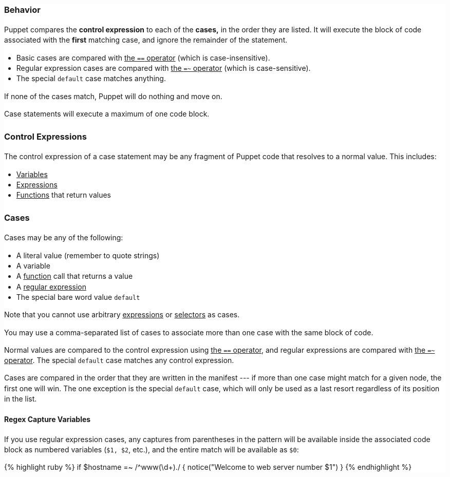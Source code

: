 
### Behavior

Puppet compares the **control expression** to each of the **cases,** in the order they are listed. It will execute the block of code associated with the **first** matching case, and ignore the remainder of the statement.

* Basic cases are compared with [the `==` operator][equality] (which is case-insensitive).
* Regular expression cases are compared with [the `=~` operator][regex_compare] (which is case-sensitive).
* The special `default` case matches anything.

If none of the cases match, Puppet will do nothing and move on.

Case statements will execute a maximum of one code block.

### Control Expressions

The control expression of a case statement may be any fragment of Puppet code that resolves to a normal value. This includes:

* [Variables][]
* [Expressions][]
* [Functions][] that return values

### Cases

Cases may be any of the following:

* A literal value (remember to quote strings)
* A variable
* A [function][functions] call that returns a value
* A [regular expression][regex]
* The special bare word value `default`

Note that you cannot use arbitrary [expressions][] or [selectors](#selectors) as cases.

You may use a comma-separated list of cases to associate more than one case with the same block of code.

Normal values are compared to the control expression using [the `==` operator][equality], and regular expressions are compared with [the `=~` operator][regex_compare]. The special `default` case matches any control expression.

Cases are compared in the order that they are written in the manifest --- if more than one case might match for a given node, the first one will win. The one exception is the special `default` case, which will only be used as a last resort regardless of its position in the list.

#### Regex Capture Variables

If you use regular expression cases, any captures from parentheses in the pattern will be available inside the associated code block as numbered variables (`$1, $2`, etc.), and the entire match will be available as `$0`:

{% highlight ruby %}
    if $hostname =~ /^www(\d+)\./ {
      notice("Welcome to web server number $1")
    }
{% endhighlight %}


[local]: ./lang_scope.html#local-scopes
[boolean]: ./lang_datatypes.html#booleans
[regex]: ./lang_datatypes.html#regular-expressions
[facts]: ./lang_variables.html#facts
[equality]: ./lang_expressions.html#equality
[fail]: /references/2.7.latest/function.html#fail
[regex_compare]: ./lang_expressions.html#regex-match
[expressions]: ./lang_expressions.html
[bool_convert]: ./lang_datatypes.html#automatic-conversion-to-boolean
[variables]: ./lang_variables.html
[functions]: ./lang_functions.html